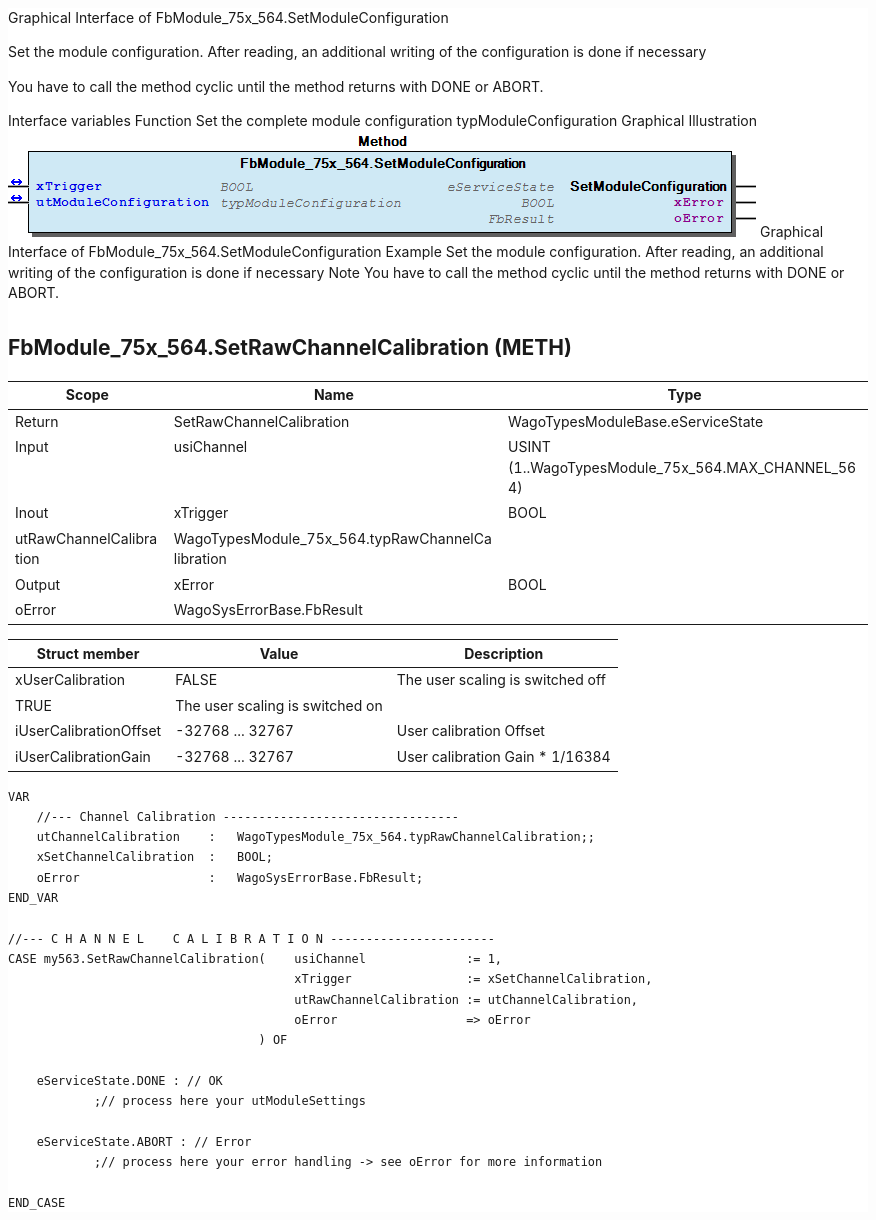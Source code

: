 Graphical Interface of FbModule_75x_564.SetModuleConfiguration

Set the module configuration. After reading, an additional writing of the configuration is done if necessary

You have to call the method cyclic until the method returns with DONE or ABORT.

Interface variables Function Set the complete module configuration typModuleConfiguration Graphical Illustration ![Image](images/wagosysmodule_75x_564_ef995891.png) Graphical Interface of FbModule_75x_564.SetModuleConfiguration Example Set the module configuration. After reading, an additional writing of the configuration is done if necessary Note You have to call the method cyclic until the method returns with DONE or ABORT.

## FbModule_75x_564.SetRawChannelCalibration (METH)


| Scope | Name | Type |
| --- | --- | --- |
| Return | SetRawChannelCalibration | WagoTypesModuleBase.eServiceState |
| Input | usiChannel | USINT (1..WagoTypesModule_75x_564.MAX_CHANNEL_564) |
| Inout | xTrigger | BOOL |
| utRawChannelCalibration | WagoTypesModule_75x_564.typRawChannelCalibration |
| Output | xError | BOOL |
| oError | WagoSysErrorBase.FbResult |

| Struct member | Value | Description |
| --- | --- | --- |
| xUserCalibration | FALSE | The user scaling is switched off |
| TRUE | The user scaling is switched on |
| iUserCalibrationOffset | -32768 ... 32767 | User calibration Offset |
| iUserCalibrationGain | -32768 ... 32767 | User calibration Gain * 1/16384 |

```
VAR
    //--- Channel Calibration ---------------------------------
    utChannelCalibration    :   WagoTypesModule_75x_564.typRawChannelCalibration;;
    xSetChannelCalibration  :   BOOL;
    oError                  :   WagoSysErrorBase.FbResult;
END_VAR

//--- C H A N N E L    C A L I B R A T I O N -----------------------
CASE my563.SetRawChannelCalibration(    usiChannel              := 1,
                                        xTrigger                := xSetChannelCalibration,
                                        utRawChannelCalibration := utChannelCalibration,
                                        oError                  => oError
                                   ) OF

    eServiceState.DONE : // OK
            ;// process here your utModuleSettings

    eServiceState.ABORT : // Error
            ;// process here your error handling -> see oError for more information

END_CASE
```
